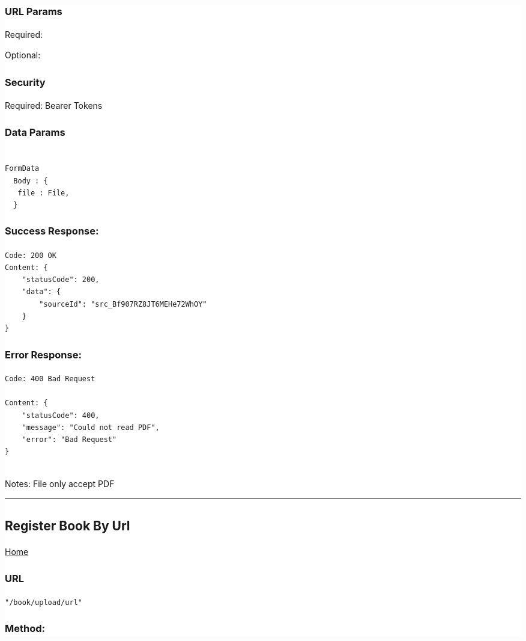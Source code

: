 ### URL Params

Required:

Optional:

### Security

Required: Bearer Tokens

### Data Params

<pre><code>
FormData
  Body : {
   file : File,
  }</code></pre>

### Success Response:

<pre><code>Code: 200 OK
Content: {
    "statusCode": 200,
    "data": {
        "sourceId": "src_Bf907RZ8JT6MEHe72WhOY"
    }   
}</code></pre>

### Error Response:

<pre>
<code>Code: 400 Bad Request

Content: {
    "statusCode": 400,
    "message": "Could not read PDF",
    "error": "Bad Request"
}
</code>
</pre>

Notes: File only accept PDF

---

## <a id="uploadUrl">Register Book By Url</a>

[Home](#home)

### URL

<code>"/book/upload/url"</code>

### Method:
